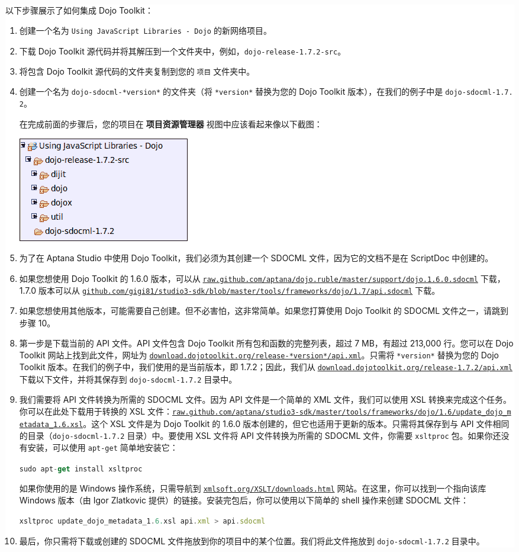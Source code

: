 以下步骤展示了如何集成 Dojo Toolkit：

1.  创建一个名为 `Using JavaScript Libraries - Dojo` 的新网络项目。

1.  下载 Dojo Toolkit 源代码并将其解压到一个文件夹中，例如，`dojo-release-1.7.2-src`。

1.  将包含 Dojo Toolkit 源代码的文件夹复制到您的 `项目` 文件夹中。

1.  创建一个名为 `dojo-sdocml-*version*` 的文件夹（将 `*version*` 替换为您的 Dojo Toolkit 版本），在我们的例子中是 `dojo-sdocml-1.7.2`。

    在完成前面的步骤后，您的项目在 **项目资源管理器** 视图中应该看起来像以下截图：

    ![行动时间 - 集成 Dojo Toolkit](img/8246_07_01.jpg)

1.  为了在 Aptana Studio 中使用 Dojo Toolkit，我们必须为其创建一个 SDOCML 文件，因为它的文档不是在 ScriptDoc 中创建的。

1.  如果您想使用 Dojo Toolkit 的 1.6.0 版本，可以从 [`raw.github.com/aptana/dojo.ruble/master/support/dojo.1.6.0.sdocml`](https://raw.github.com/aptana/dojo.ruble/master/support/dojo.1.6.0.sdocml) 下载，1.7.0 版本可以从 [`github.com/gigi81/studio3-sdk/blob/master/tools/frameworks/dojo/1.7/api.sdocml`](https://github.com/gigi81/studio3-sdk/blob/master/tools/frameworks/dojo/1.7/api.sdocml) 下载。

1.  如果您想使用其他版本，可能需要自己创建。但不必害怕，这非常简单。如果您打算使用 Dojo Toolkit 的 SDOCML 文件之一，请跳到步骤 10。

1.  第一步是下载当前的 API 文件。API 文件包含 Dojo Toolkit 所有包和函数的完整列表，超过 7 MB，有超过 213,000 行。您可以在 Dojo Toolkit 网站上找到此文件，网址为 [`download.dojotoolkit.org/release-*version*/api.xml`](http://download.dojotoolkit.org/release-*version*/api.xml)。只需将 `*version*` 替换为您的 Dojo Toolkit 版本。在我们的例子中，我们使用的是当前版本，即 1.7.2；因此，我们从 [`download.dojotoolkit.org/release-1.7.2/api.xml`](http://download.dojotoolkit.org/release-1.7.2/api.xml) 下载以下文件，并将其保存到 `dojo-sdocml-1.7.2` 目录中。

1.  我们需要将 API 文件转换为所需的 SDOCML 文件。因为 API 文件是一个简单的 XML 文件，我们可以使用 XSL 转换来完成这个任务。你可以在此处下载用于转换的 XSL 文件：[`raw.github.com/aptana/studio3-sdk/master/tools/frameworks/dojo/1.6/update_dojo_metadata_1.6.xsl`](https://raw.github.com/aptana/studio3-sdk/master/tools/frameworks/dojo/1.6/update_dojo_metadata_1.6.xsl)。这个 XSL 文件是为 Dojo Toolkit 的 1.6.0 版本创建的，但它也适用于更新的版本。只需将其保存到与 API 文件相同的目录（`dojo-sdocml-1.7.2` 目录）中。要使用 XSL 文件将 API 文件转换为所需的 SDOCML 文件，你需要 `xsltproc` 包。如果你还没有安装，可以使用 `apt-get` 简单地安装它：

    ```js
    sudo apt-get install xsltproc
    ```

    如果你使用的是 Windows 操作系统，只需导航到 [`xmlsoft.org/XSLT/downloads.html`](http://xmlsoft.org/XSLT/downloads.html) 网站。在这里，你可以找到一个指向该库 Windows 版本（由 Igor Zlatkovic 提供）的链接。安装完包后，你可以使用以下简单的 shell 操作来创建 SDOCML 文件：

    ```js
    xsltproc update_dojo_metadata_1.6.xsl api.xml > api.sdocml
    ```

1.  最后，你只需将下载或创建的 SDOCML 文件拖放到你的项目中的某个位置。我们将此文件拖放到 `dojo-sdocml-1.7.2` 目录中。
